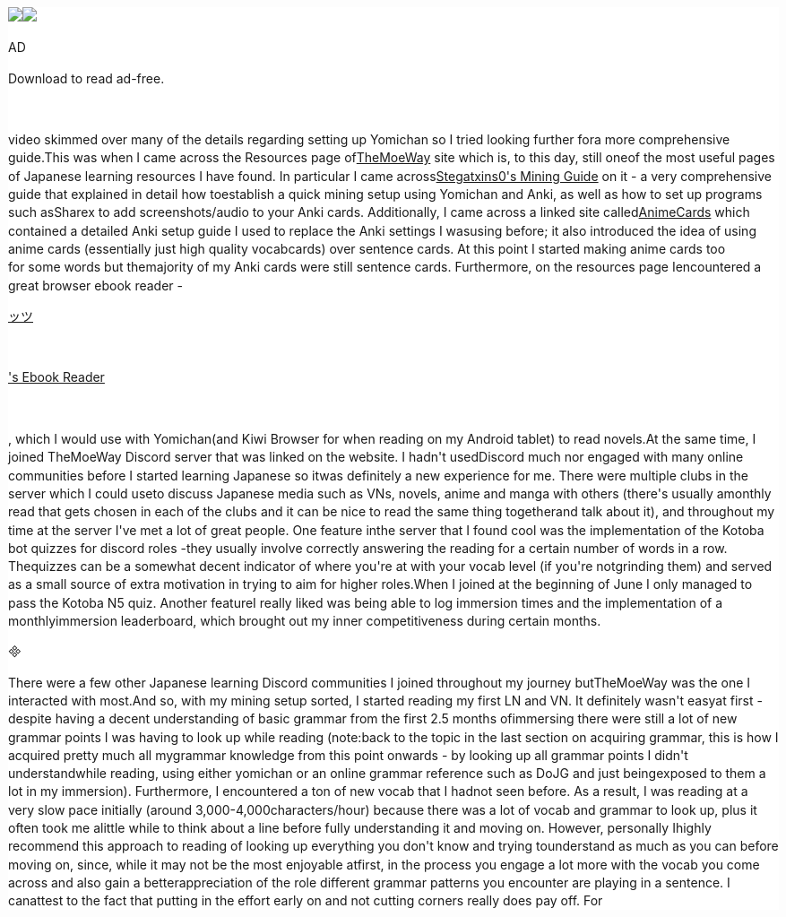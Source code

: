 [](https://github.com/Artikash/Textractor)[](https://chrome.google.com/webstore/detail/yomichan/ogmnaimimemjmbakcfefmnahgdfhfami)

![](https://html.scribdassets.com/5pjy14mxc0b40hh2/images/3-43d6dab2ed.jpg)![](https://html.scribdassets.com/5pjy14mxc0b40hh2/images/3-43d6dab2ed.jpg)

AD

Download to read ad-free.

 

video skimmed over many of the details regarding setting up Yomichan so I tried looking further fora more comprehensive guide.This was when I came across the Resources page of[TheMoeWay](https://learnjapanese.moe/) site which is, to this day, still oneof the most useful pages of Japanese learning resources I have found. In particular I came across[Stegatxins0's Mining Guide](https://rentry.co/mining) on it - a very comprehensive guide that explained in detail how toestablish a quick mining setup using Yomichan and Anki, as well as how to set up programs such asSharex to add screenshots/audio to your Anki cards. Additionally, I came across a linked site called[AnimeCards](https://animecards.site/) which contained a detailed Anki setup guide I used to replace the Anki settings I wasusing before; it also introduced the idea of using anime cards (essentially just high quality vocabcards) over sentence cards. At this point I started making anime cards too for some words but themajority of my Anki cards were still sentence cards. Furthermore, on the resources page Iencountered a great browser ebook reader -

[ッツ](https://ttu-ebook.web.app/)

 [](https://ttu-ebook.web.app/)

['s Ebook Reader](https://ttu-ebook.web.app/)

 [](https://ttu-ebook.web.app/)

, which I would use with Yomichan(and Kiwi Browser for when reading on my Android tablet) to read novels.At the same time, I joined TheMoeWay Discord server that was linked on the website. I hadn't usedDiscord much nor engaged with many online communities before I started learning Japanese so itwas definitely a new experience for me. There were multiple clubs in the server which I could useto discuss Japanese media such as VNs, novels, anime and manga with others (there's usually amonthly read that gets chosen in each of the clubs and it can be nice to read the same thing togetherand talk about it), and throughout my time at the server I've met a lot of great people. One feature inthe server that I found cool was the implementation of the Kotoba bot quizzes for discord roles -they usually involve correctly answering the reading for a certain number of words in a row. Thequizzes can be a somewhat decent indicator of where you're at with your vocab level (if you're notgrinding them) and served as a small source of extra motivation in trying to aim for higher roles.When I joined at the beginning of June I only managed to pass the Kotoba N5 quiz. Another featureI really liked was being able to log immersion times and the implementation of a monthlyimmersion leaderboard, which brought out my inner competitiveness during certain months.



There were a few other Japanese learning Discord communities I joined throughout my journey butTheMoeWay was the one I interacted with most.And so, with my mining setup sorted, I started reading my first LN and VN. It definitely wasn't easyat first - despite having a decent understanding of basic grammar from the first 2.5 months ofimmersing there were still a lot of new grammar points I was having to look up while reading (note:back to the topic in the last section on acquiring grammar, this is how I acquired pretty much all mygrammar knowledge from this point onwards - by looking up all grammar points I didn't understandwhile reading, using either yomichan or an online grammar reference such as DoJG and just beingexposed to them a lot in my immersion). Furthermore, I encountered a ton of new vocab that I hadnot seen before. As a result, I was reading at a very slow pace initially (around 3,000-4,000characters/hour) because there was a lot of vocab and grammar to look up, plus it often took me alittle while to think about a line before fully understanding it and moving on. However, personally Ihighly recommend this approach to reading of looking up everything you don't know and trying tounderstand as much as you can before moving on, since, while it may not be the most enjoyable atfirst, in the process you engage a lot more with the vocab you come across and also gain a betterappreciation of the role different grammar patterns you encounter are playing in a sentence. I canattest to the fact that putting in the effort early on and not cutting corners really does pay off. For
